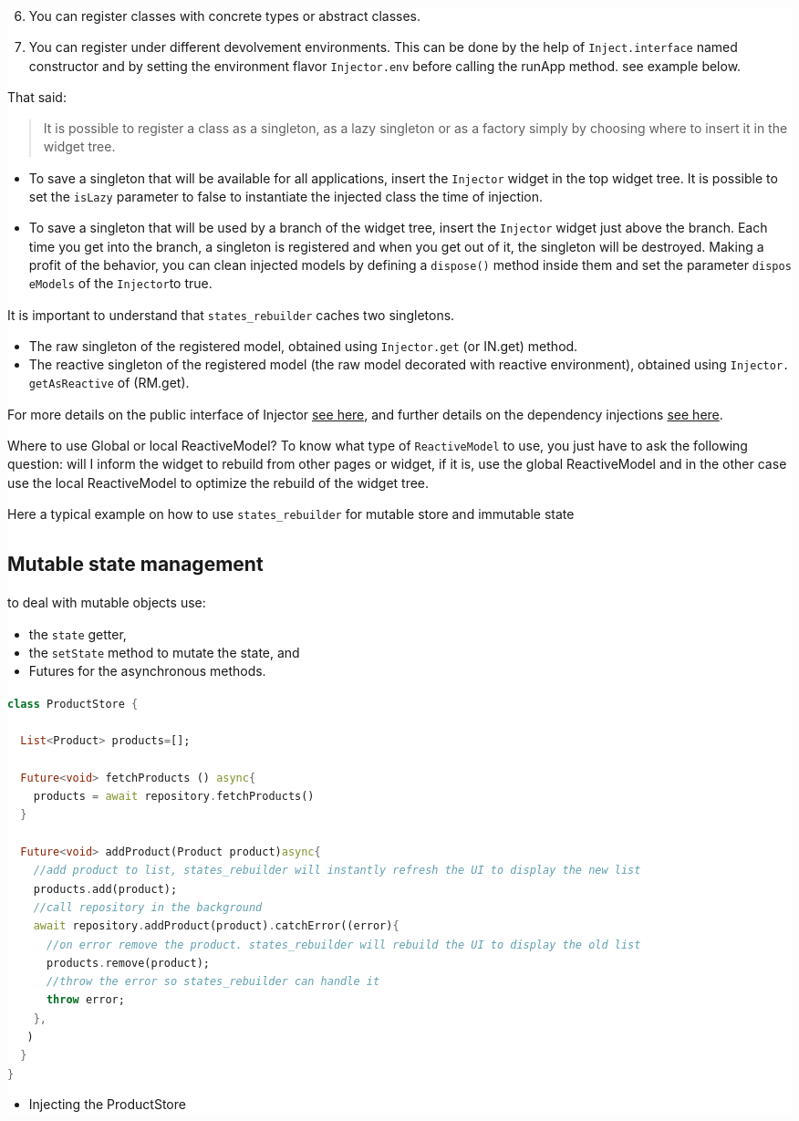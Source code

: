 6. You can register classes with concrete types or abstract classes. 

7. You can register under different devolvement environments. This can be done by the help of `Inject.interface` named constructor and by setting the environment flavor `Injector.env` before calling the runApp method. see example below.

That said: 
> It is possible to register a class as a singleton, as a lazy singleton or as a factory simply by choosing where to insert it in the widget tree.

* To save a singleton that will be available for all applications, insert the `Injector` widget in the top widget tree. It is possible to set the `isLazy` parameter to false to instantiate the injected class the time of injection.

* To save a singleton that will be used by a branch of the widget tree, insert the `Injector` widget just above the branch. Each time you get into the branch, a singleton is registered and when you get out of it, the singleton will be destroyed. Making a profit of the behavior, you can clean injected models by defining a `dispose()` method inside them and set the parameter `disposeModels` of the `Injector`to true.

It is important to understand that `states_rebuilder` caches two singletons.
* The raw singleton of the registered model, obtained using `Injector.get` (or IN.get) method.
* The reactive singleton of the registered model (the raw model decorated with reactive environment), obtained using `Injector.getAsReactive` of (RM.get).

For more details on the public interface of Injector [see here](#Injector), and further details on the dependency injections [see here](#Dependency-Injection).

Where to use Global or local ReactiveModel? 
To know what type of `ReactiveModel` to use, you just have to ask the following question: will I inform the widget to rebuild from other pages or widget, if it is, use the global ReactiveModel and in the other case use the local ReactiveModel to optimize the rebuild of the widget tree.

Here a typical example on how to use `states_rebuilder` for mutable store and immutable state
## Mutable state management
to deal with mutable objects use:
- the `state` getter,
- the `setState` method to mutate the state, and
- Futures for the asynchronous methods.

```dart
class ProductStore {

  List<Product> products=[];

  Future<void> fetchProducts () async{
    products = await repository.fetchProducts()
  }

  Future<void> addProduct(Product product)async{
    //add product to list, states_rebuilder will instantly refresh the UI to display the new list
    products.add(product);
    //call repository in the background
    await repository.addProduct(product).catchError((error){
      //on error remove the product. states_rebuilder will rebuild the UI to display the old list
      products.remove(product);
      //throw the error so states_rebuilder can handle it
      throw error;
    },
   )
  }
}
```
* Injecting the ProductStore
